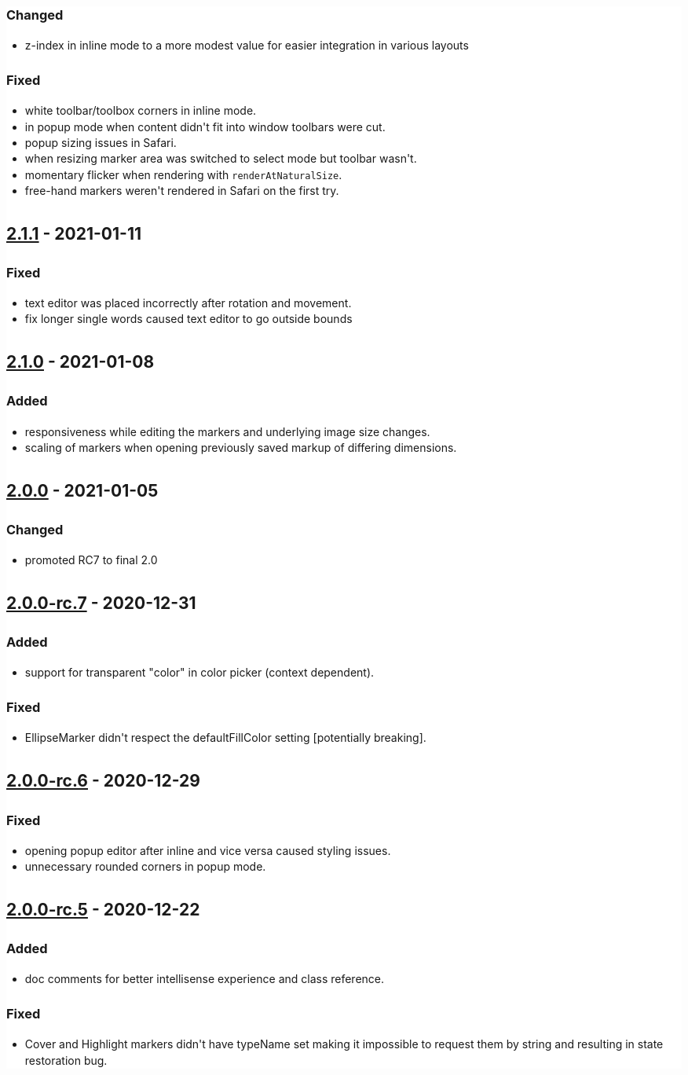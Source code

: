 ### Changed
- z-index in inline mode to a more modest value for easier integration in various layouts

### Fixed
- white toolbar/toolbox corners in inline mode.
- in popup mode when content didn't fit into window toolbars were cut.
- popup sizing issues in Safari.
- when resizing marker area was switched to select mode but toolbar wasn't.
- momentary flicker when rendering with `renderAtNaturalSize`.
- free-hand markers weren't rendered in Safari on the first try.

## [2.1.1] - 2021-01-11
### Fixed
- text editor was placed incorrectly after rotation and movement.
- fix longer single words caused text editor to go outside bounds

## [2.1.0] - 2021-01-08
### Added
- responsiveness while editing the markers and underlying image size changes.
- scaling of markers when opening previously saved markup of differing dimensions.

## [2.0.0] - 2021-01-05
### Changed
- promoted RC7 to final 2.0

## [2.0.0-rc.7] - 2020-12-31
### Added 
- support for transparent "color" in color picker (context dependent).

### Fixed
- EllipseMarker didn't respect the defaultFillColor setting [potentially breaking].

## [2.0.0-rc.6] - 2020-12-29
### Fixed
- opening popup editor after inline and vice versa caused styling issues.
- unnecessary rounded corners in popup mode.

## [2.0.0-rc.5] - 2020-12-22
### Added
- doc comments for better intellisense experience and class reference.

### Fixed
- Cover and Highlight markers didn't have typeName set making it impossible to request them by string and resulting in state restoration bug.


[2.32.3]: https://github.com/ailon/markerjs2/releases/tag/v2.32.3
[2.32.2]: https://github.com/ailon/markerjs2/releases/tag/v2.32.2
[2.32.1]: https://github.com/ailon/markerjs2/releases/tag/v2.32.1
[2.32.0]: https://github.com/ailon/markerjs2/releases/tag/v2.32.0
[2.31.5]: https://github.com/ailon/markerjs2/releases/tag/v2.31.5
[2.31.4]: https://github.com/ailon/markerjs2/releases/tag/v2.31.4
[2.31.3]: https://github.com/ailon/markerjs2/releases/tag/v2.31.3
[2.31.2]: https://github.com/ailon/markerjs2/releases/tag/v2.31.2
[2.31.1]: https://github.com/ailon/markerjs2/releases/tag/v2.31.1
[2.31.0]: https://github.com/ailon/markerjs2/releases/tag/v2.31.0
[2.30.1]: https://github.com/ailon/markerjs2/releases/tag/v2.30.1
[2.30.0]: https://github.com/ailon/markerjs2/releases/tag/v2.30.0
[2.29.10]: https://github.com/ailon/markerjs2/releases/tag/v2.29.10
[2.29.9]: https://github.com/ailon/markerjs2/releases/tag/v2.29.9
[2.29.8]: https://github.com/ailon/markerjs2/releases/tag/v2.29.8
[2.29.7]: https://github.com/ailon/markerjs2/releases/tag/v2.29.7
[2.29.6]: https://github.com/ailon/markerjs2/releases/tag/v2.29.6
[2.29.5]: https://github.com/ailon/markerjs2/releases/tag/v2.29.5
[2.29.4]: https://github.com/ailon/markerjs2/releases/tag/v2.29.4
[2.29.3]: https://github.com/ailon/markerjs2/releases/tag/v2.29.3
[2.29.2]: https://github.com/ailon/markerjs2/releases/tag/v2.29.2
[2.29.1]: https://github.com/ailon/markerjs2/releases/tag/v2.29.1
[2.29.0]: https://github.com/ailon/markerjs2/releases/tag/v2.29.0
[2.28.1]: https://github.com/ailon/markerjs2/releases/tag/v2.28.1
[2.28.0]: https://github.com/ailon/markerjs2/releases/tag/v2.28.0
[2.27.0]: https://github.com/ailon/markerjs2/releases/tag/v2.27.0
[2.26.0]: https://github.com/ailon/markerjs2/releases/tag/v2.26.0
[2.25.0]: https://github.com/ailon/markerjs2/releases/tag/v2.25.0
[2.24.0]: https://github.com/ailon/markerjs2/releases/tag/v2.24.0
[2.23.0]: https://github.com/ailon/markerjs2/releases/tag/v2.23.0
[2.22.0]: https://github.com/ailon/markerjs2/releases/tag/v2.22.0
[2.21.6]: https://github.com/ailon/markerjs2/releases/tag/v2.21.6
[2.21.5]: https://github.com/ailon/markerjs2/releases/tag/v2.21.5
[2.21.4]: https://github.com/ailon/markerjs2/releases/tag/v2.21.4
[2.21.3]: https://github.com/ailon/markerjs2/releases/tag/v2.21.3
[2.21.2]: https://github.com/ailon/markerjs2/releases/tag/v2.21.2
[2.21.1]: https://github.com/ailon/markerjs2/releases/tag/v2.21.1
[2.21.0]: https://github.com/ailon/markerjs2/releases/tag/v2.21.0
[2.20.0]: https://github.com/ailon/markerjs2/releases/tag/v2.20.0
[2.19.0]: https://github.com/ailon/markerjs2/releases/tag/v2.19.0
[2.18.0]: https://github.com/ailon/markerjs2/releases/tag/v2.18.0
[2.17.2]: https://github.com/ailon/markerjs2/releases/tag/v2.17.2
[2.17.1]: https://github.com/ailon/markerjs2/releases/tag/v2.17.1
[2.17.0]: https://github.com/ailon/markerjs2/releases/tag/v2.17.0
[2.16.2]: https://github.com/ailon/markerjs2/releases/tag/v2.16.2
[2.16.1]: https://github.com/ailon/markerjs2/releases/tag/v2.16.1
[2.16.0]: https://github.com/ailon/markerjs2/releases/tag/v2.16.0
[2.15.0]: https://github.com/ailon/markerjs2/releases/tag/v2.15.0
[2.14.1]: https://github.com/ailon/markerjs2/releases/tag/v2.14.1
[2.14.0]: https://github.com/ailon/markerjs2/releases/tag/v2.14.0
[2.13.0]: https://github.com/ailon/markerjs2/releases/tag/v2.13.0
[2.12.0]: https://github.com/ailon/markerjs2/releases/tag/v2.12.0
[2.11.2]: https://github.com/ailon/markerjs2/releases/tag/v2.11.2
[2.11.1]: https://github.com/ailon/markerjs2/releases/tag/v2.11.1
[2.11.0]: https://github.com/ailon/markerjs2/releases/tag/v2.11.0
[2.10.0]: https://github.com/ailon/markerjs2/releases/tag/v2.10.0
[2.9.0]: https://github.com/ailon/markerjs2/releases/tag/v2.9.0
[2.8.4]: https://github.com/ailon/markerjs2/releases/tag/v2.8.4
[2.8.3]: https://github.com/ailon/markerjs2/releases/tag/v2.8.3
[2.8.2]: https://github.com/ailon/markerjs2/releases/tag/v2.8.2
[2.8.1]: https://github.com/ailon/markerjs2/releases/tag/v2.8.1
[2.8.0]: https://github.com/ailon/markerjs2/releases/tag/v2.8.0
[2.7.1]: https://github.com/ailon/markerjs2/releases/tag/v2.7.1
[2.7.0]: https://github.com/ailon/markerjs2/releases/tag/v2.7.0
[2.6.2]: https://github.com/ailon/markerjs2/releases/tag/v2.6.2
[2.6.1]: https://github.com/ailon/markerjs2/releases/tag/v2.6.1
[2.6.0]: https://github.com/ailon/markerjs2/releases/tag/v2.6.0
[2.5.0]: https://github.com/ailon/markerjs2/releases/tag/v2.5.0
[2.4.1]: https://github.com/ailon/markerjs2/releases/tag/v2.4.1
[2.4.0]: https://github.com/ailon/markerjs2/releases/tag/v2.4.0
[2.3.3]: https://github.com/ailon/markerjs2/releases/tag/v2.3.3
[2.3.2]: https://github.com/ailon/markerjs2/releases/tag/v2.3.2
[2.3.1]: https://github.com/ailon/markerjs2/releases/tag/v2.3.1
[2.3.0]: https://github.com/ailon/markerjs2/releases/tag/v2.3.0
[2.2.0]: https://github.com/ailon/markerjs2/releases/tag/v2.2.0
[2.1.1]: https://github.com/ailon/markerjs2/releases/tag/v2.1.1
[2.1.0]: https://github.com/ailon/markerjs2/releases/tag/v2.1.0
[2.0.0]: https://github.com/ailon/markerjs2/releases/tag/v2.0.0
[2.0.0-rc.7]: https://github.com/ailon/markerjs2/releases/tag/v2.0.0-rc.7
[2.0.0-rc.6]: https://github.com/ailon/markerjs2/releases/tag/v2.0.0-rc.6
[2.0.0-rc.5]: https://github.com/ailon/markerjs2/releases/tag/v2.0.0-rc.5
[2.0.0-rc.4]: https://github.com/ailon/markerjs2/releases/tag/v2.0.0-rc.4
[2.0.0-rc.3]: https://github.com/ailon/markerjs2/releases/tag/v2.0.0-rc.3
[2.0.0-rc.2]: https://github.com/ailon/markerjs2/releases/tag/v2.0.0-rc.2
[2.0.0-rc.1]: https://github.com/ailon/markerjs2/releases/tag/v2.0.0-rc.1
[2.0.0-rc.0]: https://github.com/ailon/markerjs2/releases/tag/v2.0.0-rc.0
[2.0.0-beta.4]: https://github.com/ailon/markerjs2/releases/tag/v2.0.0-beta.4
[2.0.0-beta.3]: https://github.com/ailon/markerjs2/releases/tag/v2.0.0-beta.3
[2.0.0-beta.2]: https://github.com/ailon/markerjs2/releases/tag/v2.0.0-beta.2
[2.0.0-beta.1]: https://github.com/ailon/markerjs2/releases/tag/v2.0.0-beta.1
[2.0.0-beta.0]: https://github.com/ailon/markerjs2/releases/tag/v2.0.0-beta.0
[2.0.0-alpha.2]: https://github.com/ailon/markerjs2/releases/tag/v2.0.0-alpha.2